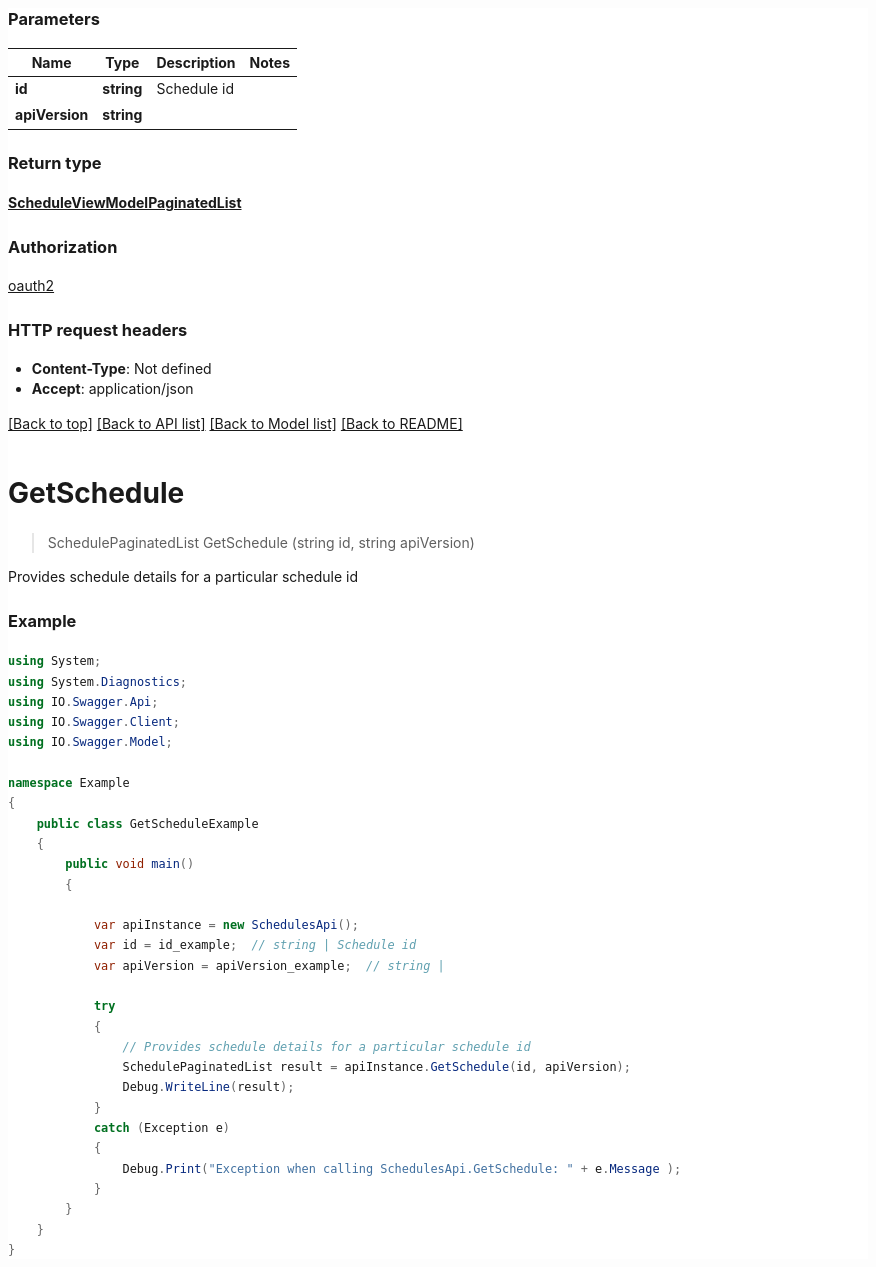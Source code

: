 ### Parameters

Name | Type | Description  | Notes
------------- | ------------- | ------------- | -------------
 **id** | **string**| Schedule id | 
 **apiVersion** | **string**|  | 

### Return type

[**ScheduleViewModelPaginatedList**](ScheduleViewModelPaginatedList.md)

### Authorization

[oauth2](../README.md#oauth2)

### HTTP request headers

 - **Content-Type**: Not defined
 - **Accept**: application/json

[[Back to top]](#) [[Back to API list]](../README.md#documentation-for-api-endpoints) [[Back to Model list]](../README.md#documentation-for-models) [[Back to README]](../README.md)
<a name="getschedule"></a>
# **GetSchedule**
> SchedulePaginatedList GetSchedule (string id, string apiVersion)

Provides schedule details for a particular schedule id

### Example
```csharp
using System;
using System.Diagnostics;
using IO.Swagger.Api;
using IO.Swagger.Client;
using IO.Swagger.Model;

namespace Example
{
    public class GetScheduleExample
    {
        public void main()
        {

            var apiInstance = new SchedulesApi();
            var id = id_example;  // string | Schedule id
            var apiVersion = apiVersion_example;  // string | 

            try
            {
                // Provides schedule details for a particular schedule id
                SchedulePaginatedList result = apiInstance.GetSchedule(id, apiVersion);
                Debug.WriteLine(result);
            }
            catch (Exception e)
            {
                Debug.Print("Exception when calling SchedulesApi.GetSchedule: " + e.Message );
            }
        }
    }
}
```
